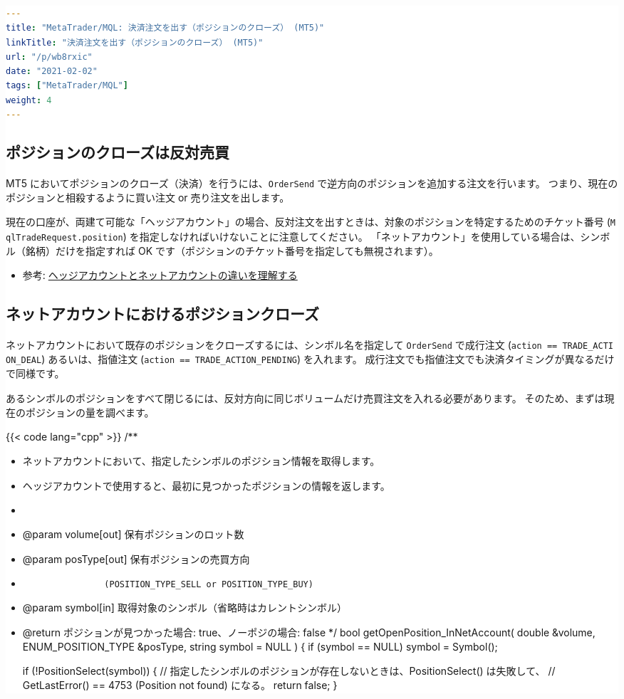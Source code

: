 ```yaml
---
title: "MetaTrader/MQL: 決済注文を出す（ポジションのクローズ） (MT5)"
linkTitle: "決済注文を出す（ポジションのクローズ） (MT5)"
url: "/p/wb8rxic"
date: "2021-02-02"
tags: ["MetaTrader/MQL"]
weight: 4
---
```


ポジションのクローズは反対売買
----

MT5 においてポジションのクローズ（決済）を行うには、`OrderSend` で逆方向のポジションを追加する注文を行います。
つまり、現在のポジションと相殺するように買い注文 or 売り注文を出します。

現在の口座が、両建て可能な「ヘッジアカウント」の場合、反対注文を出すときは、対象のポジションを特定するためのチケット番号 (`MqlTradeRequest.position`) を指定しなければいけないことに注意してください。
「ネットアカウント」を使用している場合は、シンボル（銘柄）だけを指定すれば OK です（ポジションのチケット番号を指定しても無視されます）。

- 参考: [ヘッジアカウントとネットアカウントの違いを理解する](/p/xmseugr)


ネットアカウントにおけるポジションクローズ
----

ネットアカウントにおいて既存のポジションをクローズするには、シンボル名を指定して `OrderSend` で成行注文 (`action == TRADE_ACTION_DEAL`) あるいは、指値注文 (`action == TRADE_ACTION_PENDING`) を入れます。
成行注文でも指値注文でも決済タイミングが異なるだけで同様です。

あるシンボルのポジションをすべて閉じるには、反対方向に同じボリュームだけ売買注文を入れる必要があります。
そのため、まずは現在のポジションの量を調べます。

{{< code lang="cpp" >}}
/**
 * ネットアカウントにおいて、指定したシンボルのポジション情報を取得します。
 * ヘッジアカウントで使用すると、最初に見つかったポジションの情報を返します。
 *
 * @param volume[out] 保有ポジションのロット数
 * @param posType[out] 保有ポジションの売買方向
 *                     (POSITION_TYPE_SELL or POSITION_TYPE_BUY)
 * @param symbol[in] 取得対象のシンボル（省略時はカレントシンボル）
 * @return ポジションが見つかった場合: true、ノーポジの場合: false
 */
bool getOpenPosition_InNetAccount(
    double &volume,
    ENUM_POSITION_TYPE &posType,
    string symbol = NULL
) {
    if (symbol == NULL) symbol = Symbol();

    if (!PositionSelect(symbol)) {
        // 指定したシンボルのポジションが存在しないときは、PositionSelect() は失敗して、
        // GetLastError() == 4753 (Position not found) になる。
        return false;
    }
